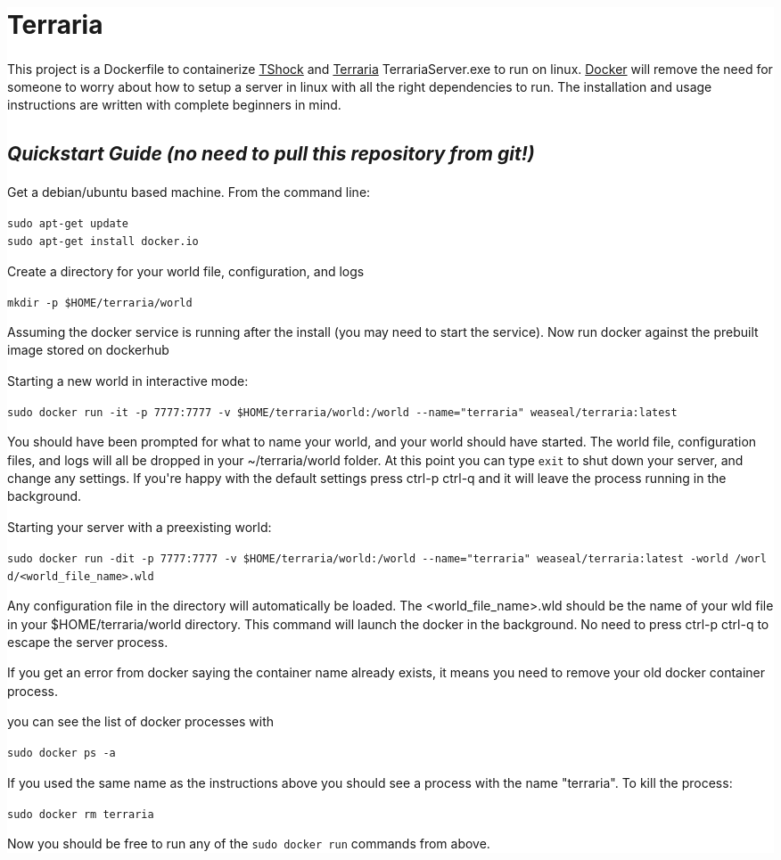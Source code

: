 # Terraria

This project is a Dockerfile to containerize [TShock](https://tshock.co/xf/index.php) and [Terraria](https://terraria.org/) TerrariaServer.exe to run on linux.  [Docker](https://www.docker.com/) will remove the need for someone to worry about how to setup a server in linux with all the right dependencies to run.  The installation and usage instructions are written with complete beginners in mind.

## *Quickstart Guide (no need to pull this repository from git!)*

Get a debian/ubuntu based machine.  From the command line:
```
sudo apt-get update
sudo apt-get install docker.io
```

Create a directory for your world file, configuration, and logs
```
mkdir -p $HOME/terraria/world
```

Assuming the docker service is running after the install (you may need to start the service).  Now run docker against the prebuilt image stored on dockerhub

Starting a new world in interactive mode:
```
sudo docker run -it -p 7777:7777 -v $HOME/terraria/world:/world --name="terraria" weaseal/terraria:latest
```
You should have been prompted for what to name your world, and your world should have started.  The world file, configuration files, and logs will all be dropped in your ~/terraria/world folder.  At this point you can type ```exit``` to shut down your server, and change any settings.  If you're happy with the default settings press ctrl-p ctrl-q and it will leave the process running in the background.

Starting your server with a preexisting world:
```
sudo docker run -dit -p 7777:7777 -v $HOME/terraria/world:/world --name="terraria" weaseal/terraria:latest -world /world/<world_file_name>.wld
```
Any configuration file in the directory will automatically be loaded.  The <world_file_name>.wld should be the name of your wld file in your $HOME/terraria/world directory.  This command will launch the docker in the background.  No need to press ctrl-p ctrl-q to escape the server process.

If you get an error from docker saying the container name already exists, it means you need to remove your old docker container process.

you can see the list of docker processes with
```
sudo docker ps -a
```
If you used the same name as the instructions above you should see a process with the name "terraria".  To kill the process:
```
sudo docker rm terraria
```
Now you should be free to run any of the ```sudo docker run``` commands from above.
